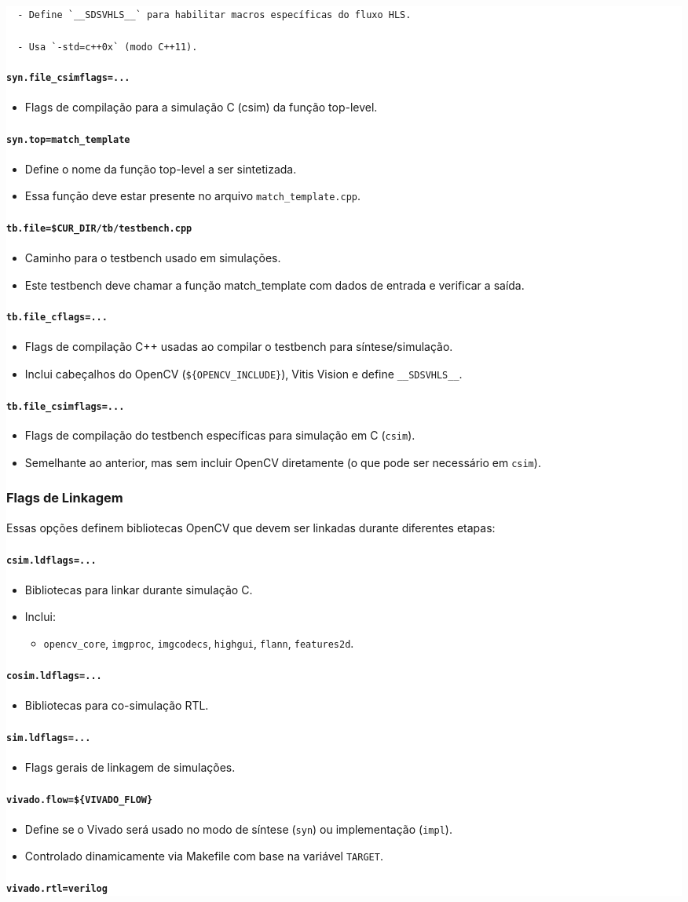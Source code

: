       - Define `__SDSVHLS__` para habilitar macros específicas do fluxo HLS.

      - Usa `-std=c++0x` (modo C++11).

#### `syn.file_csimflags=...`

  - Flags de compilação para a simulação C (csim) da função top-level.

#### `syn.top=match_template`

  - Define o nome da função top-level a ser sintetizada.

  - Essa função deve estar presente no arquivo `match_template.cpp`.

#### `tb.file=$CUR_DIR/tb/testbench.cpp`

  - Caminho para o testbench usado em simulações.

  - Este testbench deve chamar a função match_template com dados de entrada e verificar a saída.

#### `tb.file_cflags=...`

  - Flags de compilação C++ usadas ao compilar o testbench para síntese/simulação.

  - Inclui cabeçalhos do OpenCV (`${OPENCV_INCLUDE}`), Vitis Vision e define `__SDSVHLS__`.

#### `tb.file_csimflags=...`

  - Flags de compilação do testbench específicas para simulação em C (`csim`).

  - Semelhante ao anterior, mas sem incluir OpenCV diretamente (o que pode ser necessário em `csim`).

### Flags de Linkagem

Essas opções definem bibliotecas OpenCV que devem ser linkadas durante diferentes etapas:
#### `csim.ldflags=...`

  - Bibliotecas para linkar durante simulação C.

  - Inclui:

    - `opencv_core`, `imgproc`, `imgcodecs`, `highgui`, `flann`, `features2d`.

#### `cosim.ldflags=...`

  - Bibliotecas para co-simulação RTL.

#### `sim.ldflags=...`

  - Flags gerais de linkagem de simulações.

#### `vivado.flow=${VIVADO_FLOW}`

  - Define se o Vivado será usado no modo de síntese (`syn`) ou implementação (`impl`).

  - Controlado dinamicamente via Makefile com base na variável `TARGET`.

#### `vivado.rtl=verilog`
